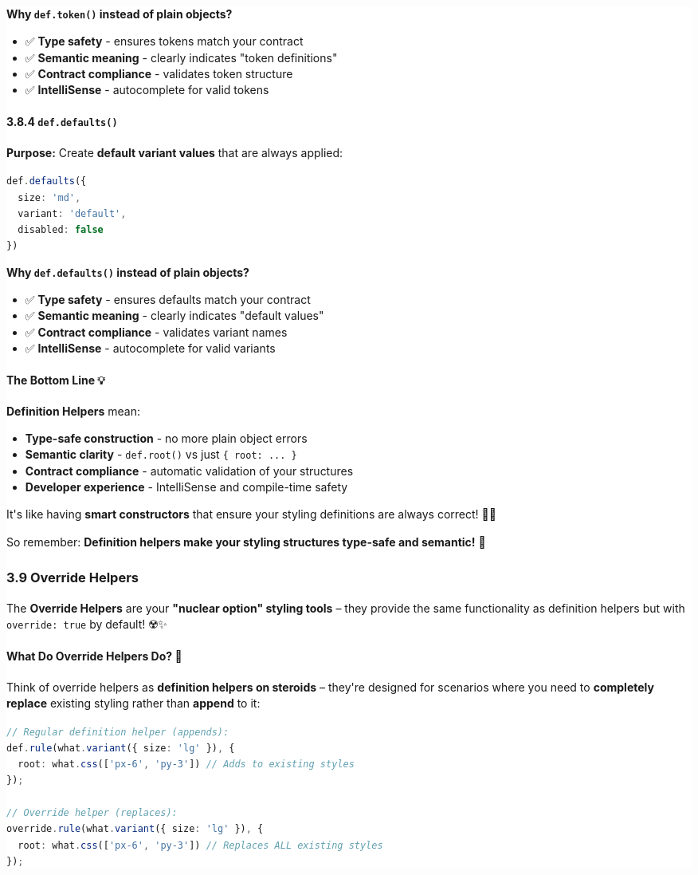 **Why `def.token()` instead of plain objects?**
- ✅ **Type safety** - ensures tokens match your contract
- ✅ **Semantic meaning** - clearly indicates "token definitions"
- ✅ **Contract compliance** - validates token structure
- ✅ **IntelliSense** - autocomplete for valid tokens

#### 3.8.4 `def.defaults()` <a id="384-defdefaults"></a>

**Purpose:** Create **default variant values** that are always applied:

```typescript
def.defaults({
  size: 'md',
  variant: 'default',
  disabled: false
})
```

**Why `def.defaults()` instead of plain objects?**
- ✅ **Type safety** - ensures defaults match your contract
- ✅ **Semantic meaning** - clearly indicates "default values"
- ✅ **Contract compliance** - validates variant names
- ✅ **IntelliSense** - autocomplete for valid variants

#### **The Bottom Line** 💡

**Definition Helpers** mean:
- **Type-safe construction** - no more plain object errors
- **Semantic clarity** - `def.root()` vs just `{ root: ... }`
- **Contract compliance** - automatic validation of your structures
- **Developer experience** - IntelliSense and compile-time safety

It's like having **smart constructors** that ensure your styling definitions are always correct! 🎯✨

So remember: **Definition helpers make your styling structures type-safe and semantic!** 🚀

### 3.9 Override Helpers <a id="39-override-helpers"></a>

The **Override Helpers** are your **"nuclear option" styling tools** – they provide the same functionality as definition helpers but with `override: true` by default! ☢️✨

#### **What Do Override Helpers Do?** 🤔

Think of override helpers as **definition helpers on steroids** – they're designed for scenarios where you need to **completely replace** existing styling rather than **append** to it:

```typescript
// Regular definition helper (appends):
def.rule(what.variant({ size: 'lg' }), {
  root: what.css(['px-6', 'py-3']) // Adds to existing styles
});

// Override helper (replaces):
override.rule(what.variant({ size: 'lg' }), {
  root: what.css(['px-6', 'py-3']) // Replaces ALL existing styles
});
```
